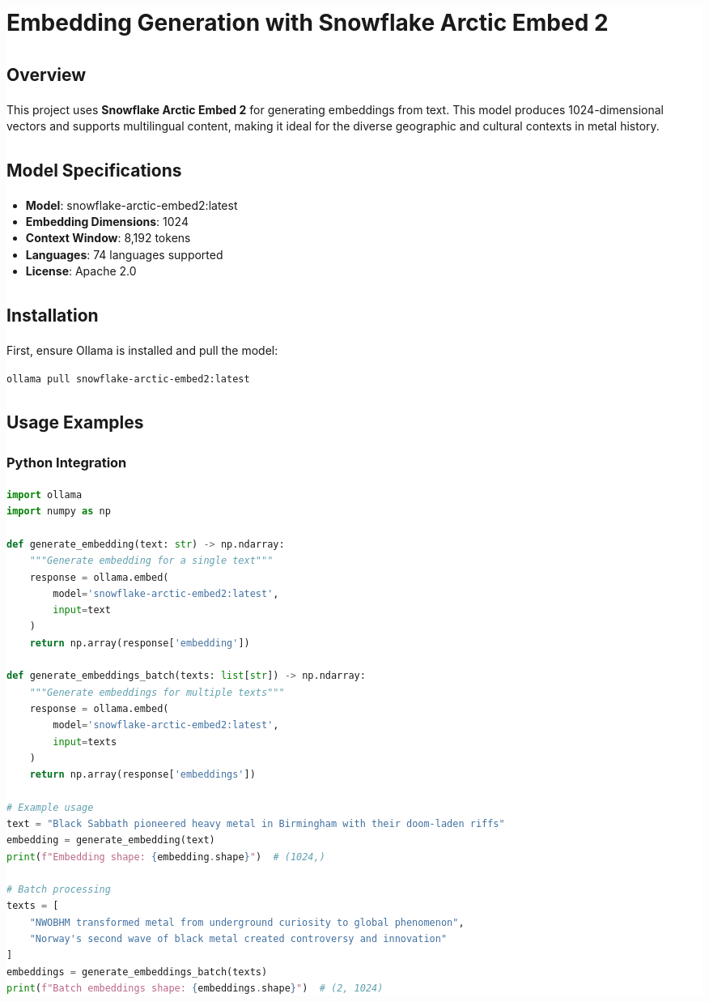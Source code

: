 # Embedding Generation with Snowflake Arctic Embed 2

## Overview

This project uses **Snowflake Arctic Embed 2** for generating embeddings from text. This model produces 1024-dimensional vectors and supports multilingual content, making it ideal for the diverse geographic and cultural contexts in metal history.

## Model Specifications

- **Model**: snowflake-arctic-embed2:latest
- **Embedding Dimensions**: 1024
- **Context Window**: 8,192 tokens
- **Languages**: 74 languages supported
- **License**: Apache 2.0

## Installation

First, ensure Ollama is installed and pull the model:

```bash
ollama pull snowflake-arctic-embed2:latest
```

## Usage Examples

### Python Integration

```python
import ollama
import numpy as np

def generate_embedding(text: str) -> np.ndarray:
    """Generate embedding for a single text"""
    response = ollama.embed(
        model='snowflake-arctic-embed2:latest',
        input=text
    )
    return np.array(response['embedding'])

def generate_embeddings_batch(texts: list[str]) -> np.ndarray:
    """Generate embeddings for multiple texts"""
    response = ollama.embed(
        model='snowflake-arctic-embed2:latest',
        input=texts
    )
    return np.array(response['embeddings'])

# Example usage
text = "Black Sabbath pioneered heavy metal in Birmingham with their doom-laden riffs"
embedding = generate_embedding(text)
print(f"Embedding shape: {embedding.shape}")  # (1024,)

# Batch processing
texts = [
    "NWOBHM transformed metal from underground curiosity to global phenomenon",
    "Norway's second wave of black metal created controversy and innovation"
]
embeddings = generate_embeddings_batch(texts)
print(f"Batch embeddings shape: {embeddings.shape}")  # (2, 1024)
```
